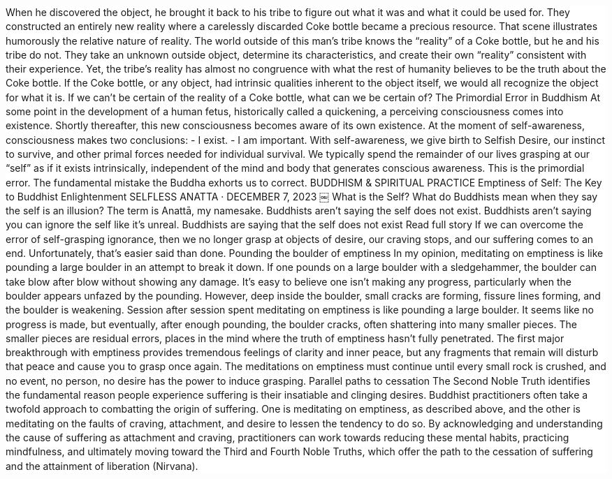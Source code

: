 When he discovered the object, he brought it back to his tribe to figure out what it was and what it could be used for.
They constructed an entirely new reality where a carelessly discarded Coke bottle became a precious resource.
That scene illustrates humorously the relative nature of reality. The world outside of this man’s tribe knows the “reality” of a Coke bottle, but he and his tribe do not.
They take an unknown outside object, determine its characteristics, and create their own “reality” consistent with their experience. Yet, the tribe’s reality has almost no congruence with what the rest of humanity believes to be the truth about the Coke bottle.
If the Coke bottle, or any object, had intrinsic qualities inherent to the object itself, we would all recognize the object for what it is.
If we can’t be certain of the reality of a Coke bottle, what can we be certain of?
The Primordial Error in Buddhism
At some point in the development of a human fetus, historically called a quickening, a perceiving consciousness comes into existence. Shortly thereafter, this new consciousness becomes aware of its own existence.
At the moment of self-awareness, consciousness makes two conclusions:
	-	I exist.
	-	I am important.
With self-awareness, we give birth to Selfish Desire, our instinct to survive, and other primal forces needed for individual survival.
We typically spend the remainder of our lives grasping at our “self” as if it exists intrinsically, independent of the mind and body that generates conscious awareness.
This is the primordial error. The fundamental mistake the Buddha exhorts us to correct.
BUDDHISM & SPIRITUAL PRACTICE
Emptiness of Self: The Key to Buddhist Enlightenment
SELFLESS ANATTA
·
DECEMBER 7, 2023
￼
What is the Self? What do Buddhists mean when they say the self is an illusion? The term is Anattā, my namesake. Buddhists aren’t saying the self does not exist. Buddhists aren’t saying you can ignore the self like it’s unreal. Buddhists are saying that the self does not exist
Read full story
If we can overcome the error of self-grasping ignorance, then we no longer grasp at objects of desire, our craving stops, and our suffering comes to an end.
Unfortunately, that’s easier said than done.
Pounding the boulder of emptiness
In my opinion, meditating on emptiness is like pounding a large boulder in an attempt to break it down.
If one pounds on a large boulder with a sledgehammer, the boulder can take blow after blow without showing any damage. It’s easy to believe one isn’t making any progress, particularly when the boulder appears unfazed by the pounding.
However, deep inside the boulder, small cracks are forming, fissure lines forming, and the boulder is weakening.
Session after session spent meditating on emptiness is like pounding a large boulder. It seems like no progress is made, but eventually, after enough pounding, the boulder cracks, often shattering into many smaller pieces.
The smaller pieces are residual errors, places in the mind where the truth of emptiness hasn’t fully penetrated.
The first major breakthrough with emptiness provides tremendous feelings of clarity and inner peace, but any fragments that remain will disturb that peace and cause you to grasp once again.
The meditations on emptiness must continue until every small rock is crushed, and no event, no person, no desire has the power to induce grasping.
Parallel paths to cessation
The Second Noble Truth identifies the fundamental reason people experience suffering is their insatiable and clinging desires.
Buddhist practitioners often take a twofold approach to combatting the origin of suffering. One is meditating on emptiness, as described above, and the other is meditating on the faults of craving, attachment, and desire to lessen the tendency to do so.
By acknowledging and understanding the cause of suffering as attachment and craving, practitioners can work towards reducing these mental habits, practicing mindfulness, and ultimately moving toward the Third and Fourth Noble Truths, which offer the path to the cessation of suffering and the attainment of liberation (Nirvana).